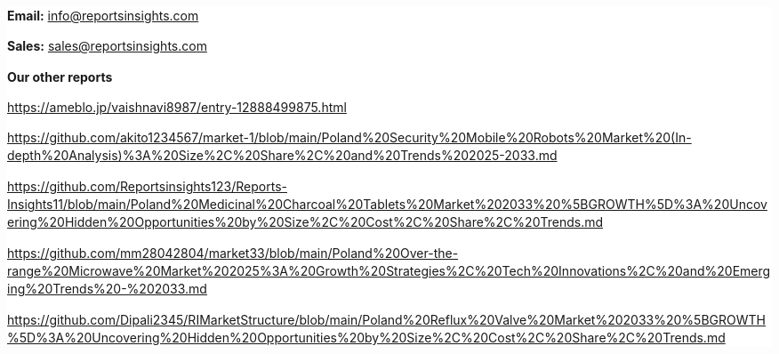 <p class=""""><b>Email:</b> <a href=mailto:info@reportsinsights.com>info@reportsinsights.com</a></p>
<p class=""""><b>Sales:</b> <a href=mailto:sales@reportsinsights.com>sales@reportsinsights.com</a></p>

<strong>Our other reports</strong>

<a href=https://ameblo.jp/vaishnavi8987/entry-12888499875.html>https://ameblo.jp/vaishnavi8987/entry-12888499875.html</a>

<a href=https://github.com/akito1234567/market-1/blob/main/Poland%20Security%20Mobile%20Robots%20Market%20(In-depth%20Analysis)%3A%20Size%2C%20Share%2C%20and%20Trends%202025-2033.md>https://github.com/akito1234567/market-1/blob/main/Poland%20Security%20Mobile%20Robots%20Market%20(In-depth%20Analysis)%3A%20Size%2C%20Share%2C%20and%20Trends%202025-2033.md</a>

<a href=https://github.com/Reportsinsights123/Reports-Insights11/blob/main/Poland%20Medicinal%20Charcoal%20Tablets%20Market%202033%20%5BGROWTH%5D%3A%20Uncovering%20Hidden%20Opportunities%20by%20Size%2C%20Cost%2C%20Share%2C%20Trends.md>https://github.com/Reportsinsights123/Reports-Insights11/blob/main/Poland%20Medicinal%20Charcoal%20Tablets%20Market%202033%20%5BGROWTH%5D%3A%20Uncovering%20Hidden%20Opportunities%20by%20Size%2C%20Cost%2C%20Share%2C%20Trends.md</a>

<a href=https://github.com/mm28042804/market33/blob/main/Poland%20Over-the-range%20Microwave%20Market%202025%3A%20Growth%20Strategies%2C%20Tech%20Innovations%2C%20and%20Emerging%20Trends%20-%202033.md>https://github.com/mm28042804/market33/blob/main/Poland%20Over-the-range%20Microwave%20Market%202025%3A%20Growth%20Strategies%2C%20Tech%20Innovations%2C%20and%20Emerging%20Trends%20-%202033.md</a>

<a href=https://github.com/Dipali2345/RIMarketStructure/blob/main/Poland%20Reflux%20Valve%20Market%202033%20%5BGROWTH%5D%3A%20Uncovering%20Hidden%20Opportunities%20by%20Size%2C%20Cost%2C%20Share%2C%20Trends.md>https://github.com/Dipali2345/RIMarketStructure/blob/main/Poland%20Reflux%20Valve%20Market%202033%20%5BGROWTH%5D%3A%20Uncovering%20Hidden%20Opportunities%20by%20Size%2C%20Cost%2C%20Share%2C%20Trends.md</a>
